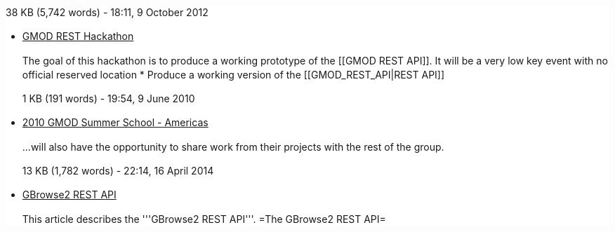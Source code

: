   <div class="mw-search-result-data">

  38 KB (5,742 words) - 18:11, 9 October 2012

  </div>

- <div class="mw-search-result-heading">

  [GMOD REST Hackathon](/wiki/GMOD_REST_Hackathon "GMOD REST Hackathon")

  </div>

  <div class="searchresult">

  The goal of this hackathon is to produce a working prototype of the
  \[\[GMOD <span class="searchmatch">REST</span> API\]\]. It will be a
  very low key event with no official reserved location \* Produce a
  working version of the
  \[\[GMOD_REST_API\|<span class="searchmatch">REST</span> API\]\]

  </div>

  <div class="mw-search-result-data">

  1 KB (191 words) - 19:54, 9 June 2010

  </div>

- <div class="mw-search-result-heading">

  [2010 GMOD Summer School -
  Americas](/wiki/2010_GMOD_Summer_School_-_Americas "2010 GMOD Summer School - Americas")

  </div>

  <div class="searchresult">

  ...will also have the opportunity to share work from their projects
  with the <span class="searchmatch">rest</span> of the group.

  </div>

  <div class="mw-search-result-data">

  13 KB (1,782 words) - 22:14, 16 April 2014

  </div>

- <div class="mw-search-result-heading">

  [GBrowse2 REST API](/wiki/GBrowse2_REST_API "GBrowse2 REST API")

  </div>

  <div class="searchresult">

  This article describes the '''GBrowse2
  <span class="searchmatch">REST</span> API'''. =The GBrowse2
  <span class="searchmatch">REST</span> API=

  </div>

  <div class="mw-search-result-data">
